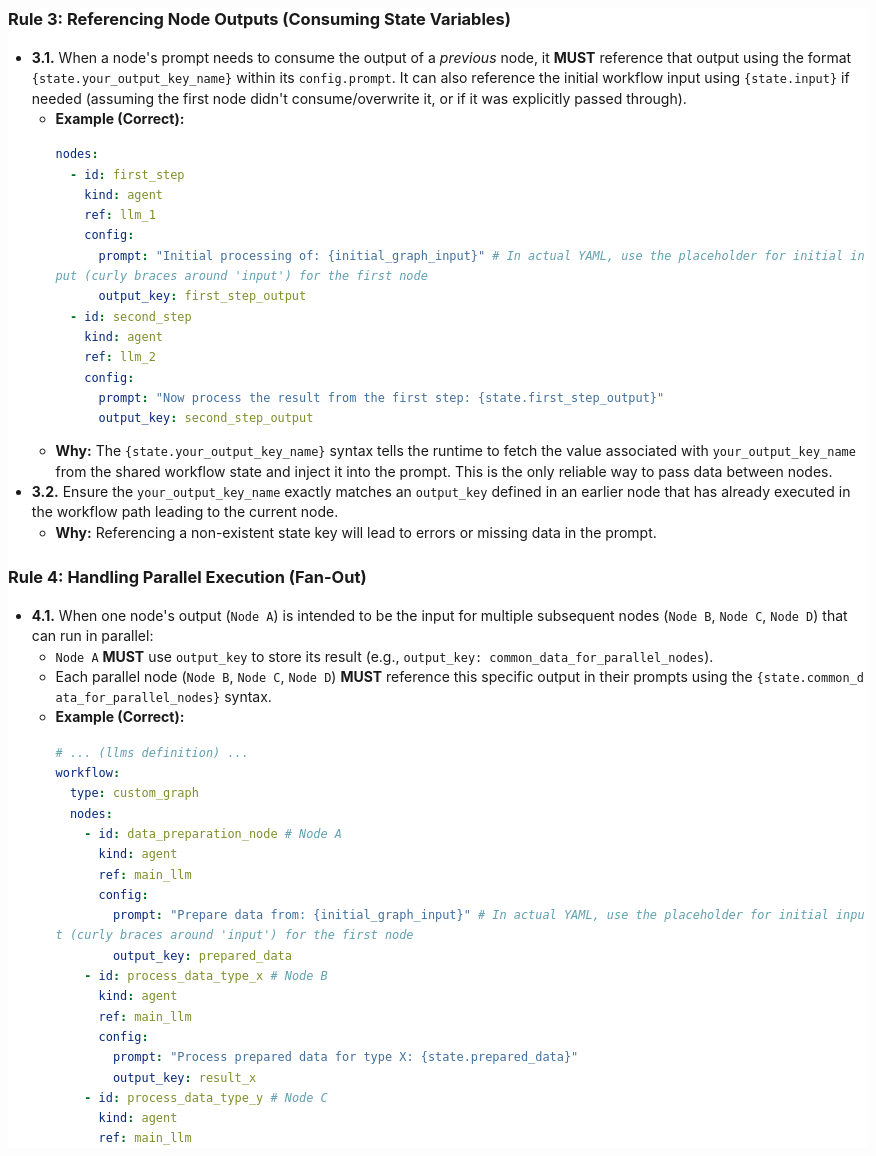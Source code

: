 ### Rule 3: Referencing Node Outputs (Consuming State Variables)

*   **3.1.** When a node's prompt needs to consume the output of a *previous* node, it **MUST** reference that output using the format `{state.your_output_key_name}` within its `config.prompt`. It can also reference the initial workflow input using `{state.input}` if needed (assuming the first node didn't consume/overwrite it, or if it was explicitly passed through).
    *   **Example (Correct):**
        ```yaml
        nodes:
          - id: first_step
            kind: agent
            ref: llm_1
            config:
              prompt: "Initial processing of: {initial_graph_input}" # In actual YAML, use the placeholder for initial input (curly braces around 'input') for the first node   
              output_key: first_step_output                             
          - id: second_step                                             
            kind: agent                                                 
            ref: llm_2                                                  
            config:                                                     
              prompt: "Now process the result from the first step: {state.first_step_output}"
              output_key: second_step_output
        ```
    *   **Why:** The `{state.your_output_key_name}` syntax tells the runtime to fetch the value associated with `your_output_key_name` from the shared workflow state and inject it into the prompt. This is the only reliable way to pass data between nodes.
*   **3.2.** Ensure the `your_output_key_name` exactly matches an `output_key` defined in an earlier node that has already executed in the workflow path leading to the current node.
    *   **Why:** Referencing a non-existent state key will lead to errors or missing data in the prompt.

### Rule 4: Handling Parallel Execution (Fan-Out)

*   **4.1.** When one node's output (`Node A`) is intended to be the input for multiple subsequent nodes (`Node B`, `Node C`, `Node D`) that can run in parallel:
    *   `Node A` **MUST** use `output_key` to store its result (e.g., `output_key: common_data_for_parallel_nodes`).
    *   Each parallel node (`Node B`, `Node C`, `Node D`) **MUST** reference this specific output in their prompts using the `{state.common_data_for_parallel_nodes}` syntax.
    *   **Example (Correct):**
        ```yaml
        # ... (llms definition) ...
        workflow:
          type: custom_graph
          nodes:
            - id: data_preparation_node # Node A
              kind: agent
              ref: main_llm
              config:
                prompt: "Prepare data from: {initial_graph_input}" # In actual YAML, use the placeholder for initial input (curly braces around 'input') for the first node
                output_key: prepared_data
            - id: process_data_type_x # Node B
              kind: agent
              ref: main_llm
              config:
                prompt: "Process prepared data for type X: {state.prepared_data}"
                output_key: result_x
            - id: process_data_type_y # Node C
              kind: agent
              ref: main_llm